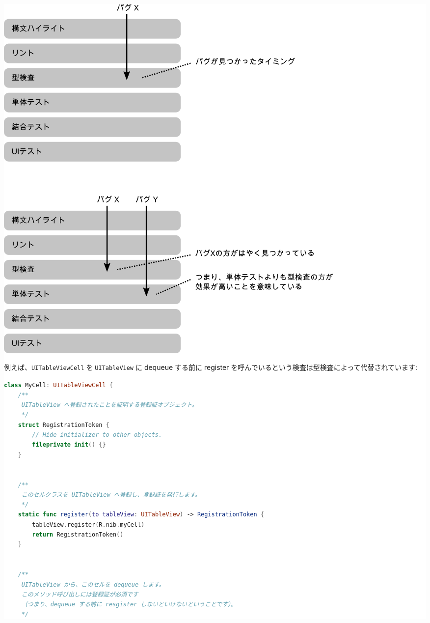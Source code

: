 ![](https://raw.githubusercontent.com/Kuniwak/TestableDesignExample/master/Documentation/Images/TestEfficiency_ja.png)

例えば、`UITableViewCell` を `UITableView` に dequeue する前に register を呼んでいるという検査は型検査によって代替されています:

```swift
class MyCell: UITableViewCell {
    /**
     UITableView へ登録されたことを証明する登録証オブジェクト。
     */
    struct RegistrationToken {
        // Hide initializer to other objects.
        fileprivate init() {}
    }


    /**
     このセルクラスを UITableView へ登録し、登録証を発行します。
     */
    static func register(to tableView: UITableView) -> RegistrationToken {
        tableView.register(R.nib.myCell)
        return RegistrationToken()
    }


    /**
     UITableView から、このセルを dequeue します。
     このメソッド呼び出しには登録証が必須です
     （つまり、dequeue する前に resgister しないといけないということです）。
     */
```